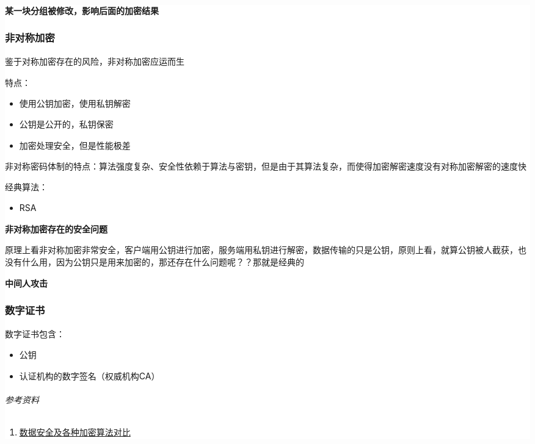   **某一块分组被修改，影响后面的加密结果**

### **非对称加密**

鉴于对称加密存在的风险，非对称加密应运而生

特点：

* 使用公钥加密，使用私钥解密

* 公钥是公开的，私钥保密

* 加密处理安全，但是性能极差

非对称密码体制的特点：算法强度复杂、安全性依赖于算法与密钥，但是由于其算法复杂，而使得加密解密速度没有对称加密解密的速度快

经典算法：

* RSA

**非对称加密存在的安全问题**

原理上看非对称加密非常安全，客户端用公钥进行加密，服务端用私钥进行解密，数据传输的只是公钥，原则上看，就算公钥被人截获，也没有什么用，因为公钥只是用来加密的，那还存在什么问题呢？？那就是经典的

**中间人攻击**

### 数字证书

数字证书包含：

* 公钥

* 认证机构的数字签名（权威机构CA）

###### 参考资料

1. [数据安全及各种加密算法对比](https://mp.weixin.qq.com/s/liznGP7EP914faAe1_Fs9Q)



